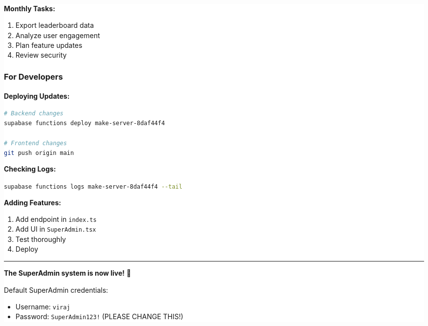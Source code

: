 **Monthly Tasks:**
1. Export leaderboard data
2. Analyze user engagement
3. Plan feature updates
4. Review security

### For Developers

**Deploying Updates:**
```bash
# Backend changes
supabase functions deploy make-server-8daf44f4

# Frontend changes
git push origin main
```

**Checking Logs:**
```bash
supabase functions logs make-server-8daf44f4 --tail
```

**Adding Features:**
1. Add endpoint in `index.ts`
2. Add UI in `SuperAdmin.tsx`
3. Test thoroughly
4. Deploy

---

**The SuperAdmin system is now live!** 🎉

Default SuperAdmin credentials:
- Username: `viraj`
- Password: `SuperAdmin123!` (PLEASE CHANGE THIS!)
